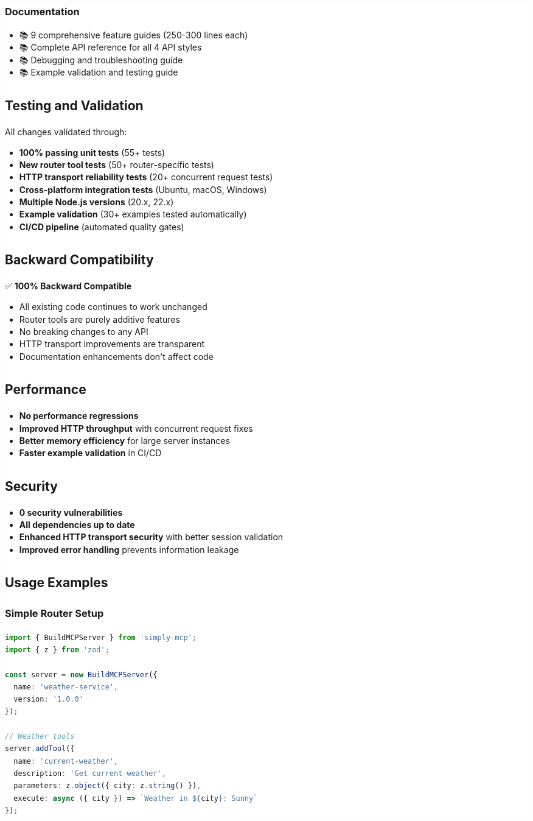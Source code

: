 ### Documentation
- 📚 9 comprehensive feature guides (250-300 lines each)
- 📚 Complete API reference for all 4 API styles
- 📚 Debugging and troubleshooting guide
- 📚 Example validation and testing guide

## Testing and Validation

All changes validated through:

- **100% passing unit tests** (55+ tests)
- **New router tool tests** (50+ router-specific tests)
- **HTTP transport reliability tests** (20+ concurrent request tests)
- **Cross-platform integration tests** (Ubuntu, macOS, Windows)
- **Multiple Node.js versions** (20.x, 22.x)
- **Example validation** (30+ examples tested automatically)
- **CI/CD pipeline** (automated quality gates)

## Backward Compatibility

✅ **100% Backward Compatible**

- All existing code continues to work unchanged
- Router tools are purely additive features
- No breaking changes to any API
- HTTP transport improvements are transparent
- Documentation enhancements don't affect code

## Performance

- **No performance regressions**
- **Improved HTTP throughput** with concurrent request fixes
- **Better memory efficiency** for large server instances
- **Faster example validation** in CI/CD

## Security

- **0 security vulnerabilities**
- **All dependencies up to date**
- **Enhanced HTTP transport security** with better session validation
- **Improved error handling** prevents information leakage

## Usage Examples

### Simple Router Setup

```typescript
import { BuildMCPServer } from 'simply-mcp';
import { z } from 'zod';

const server = new BuildMCPServer({
  name: 'weather-service',
  version: '1.0.0'
});

// Weather tools
server.addTool({
  name: 'current-weather',
  description: 'Get current weather',
  parameters: z.object({ city: z.string() }),
  execute: async ({ city }) => `Weather in ${city}: Sunny`
});

```